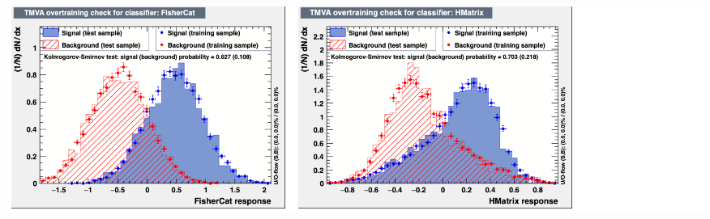   <img width="350" height="250" src="https://github.com/edorovati/SC-EXAM/blob/main/TMVA_Cat/TMVA_plot/overtrain_FisherCat.png">
  <img width="350" height="250" src="https://github.com/edorovati/SC-EXAM/blob/main/TMVA_Cat/TMVA_plot/overtrain_HMatrix.png">